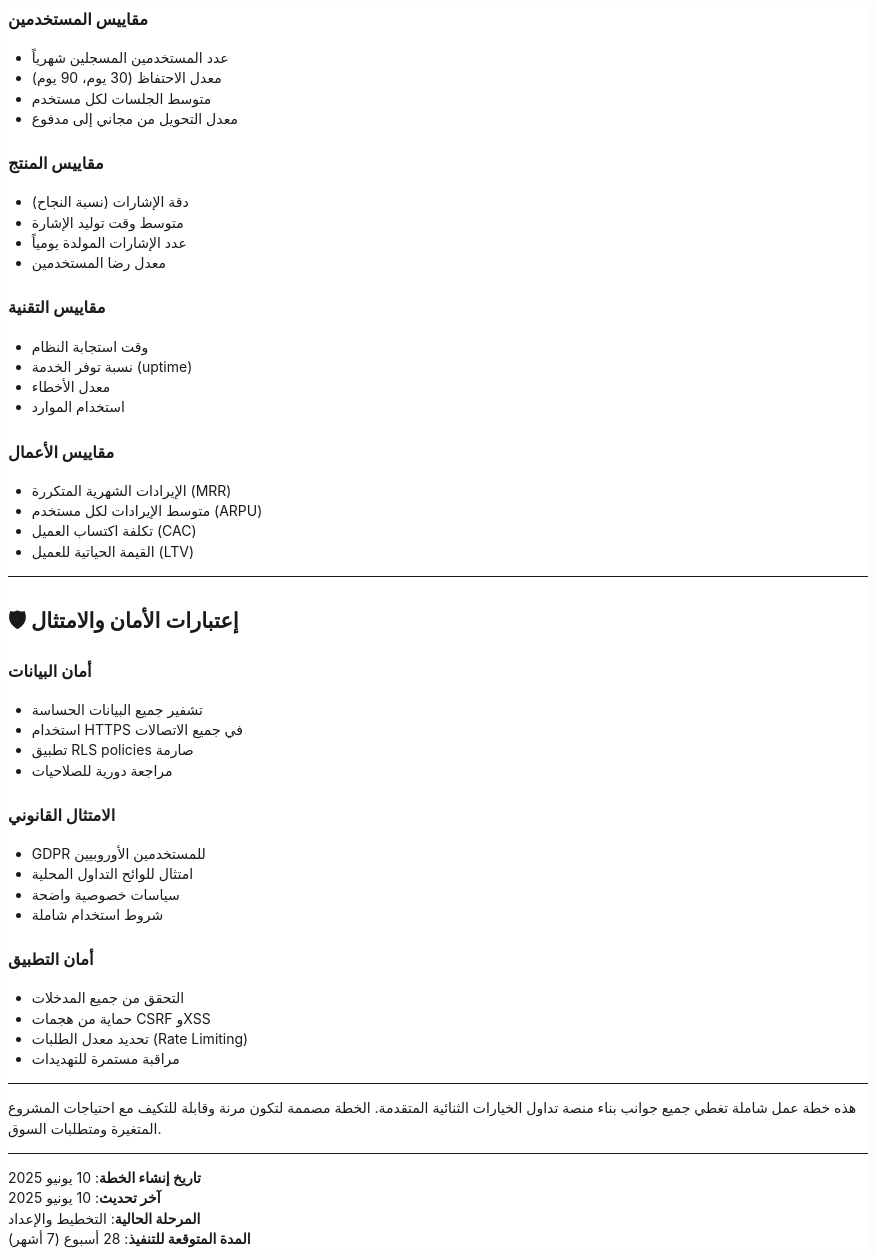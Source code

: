 ### مقاييس المستخدمين
- عدد المستخدمين المسجلين شهرياً
- معدل الاحتفاظ (30 يوم، 90 يوم)
- متوسط الجلسات لكل مستخدم
- معدل التحويل من مجاني إلى مدفوع

### مقاييس المنتج
- دقة الإشارات (نسبة النجاح)
- متوسط وقت توليد الإشارة
- عدد الإشارات المولدة يومياً
- معدل رضا المستخدمين

### مقاييس التقنية
- وقت استجابة النظام
- نسبة توفر الخدمة (uptime)
- معدل الأخطاء
- استخدام الموارد

### مقاييس الأعمال
- الإيرادات الشهرية المتكررة (MRR)
- متوسط الإيرادات لكل مستخدم (ARPU)
- تكلفة اكتساب العميل (CAC)
- القيمة الحياتية للعميل (LTV)

---

## 🛡️ إعتبارات الأمان والامتثال

### أمان البيانات
- تشفير جميع البيانات الحساسة
- استخدام HTTPS في جميع الاتصالات
- تطبيق RLS policies صارمة
- مراجعة دورية للصلاحيات

### الامتثال القانوني
- GDPR للمستخدمين الأوروبيين
- امتثال للوائح التداول المحلية
- سياسات خصوصية واضحة
- شروط استخدام شاملة

### أمان التطبيق
- التحقق من جميع المدخلات
- حماية من هجمات CSRF وXSS
- تحديد معدل الطلبات (Rate Limiting)
- مراقبة مستمرة للتهديدات

---

هذه خطة عمل شاملة تغطي جميع جوانب بناء منصة تداول الخيارات الثنائية المتقدمة. الخطة مصممة لتكون مرنة وقابلة للتكيف مع احتياجات المشروع المتغيرة ومتطلبات السوق.

---

**تاريخ إنشاء الخطة**: 10 يونيو 2025  
**آخر تحديث**: 10 يونيو 2025  
**المرحلة الحالية**: التخطيط والإعداد  
**المدة المتوقعة للتنفيذ**: 28 أسبوع (7 أشهر)